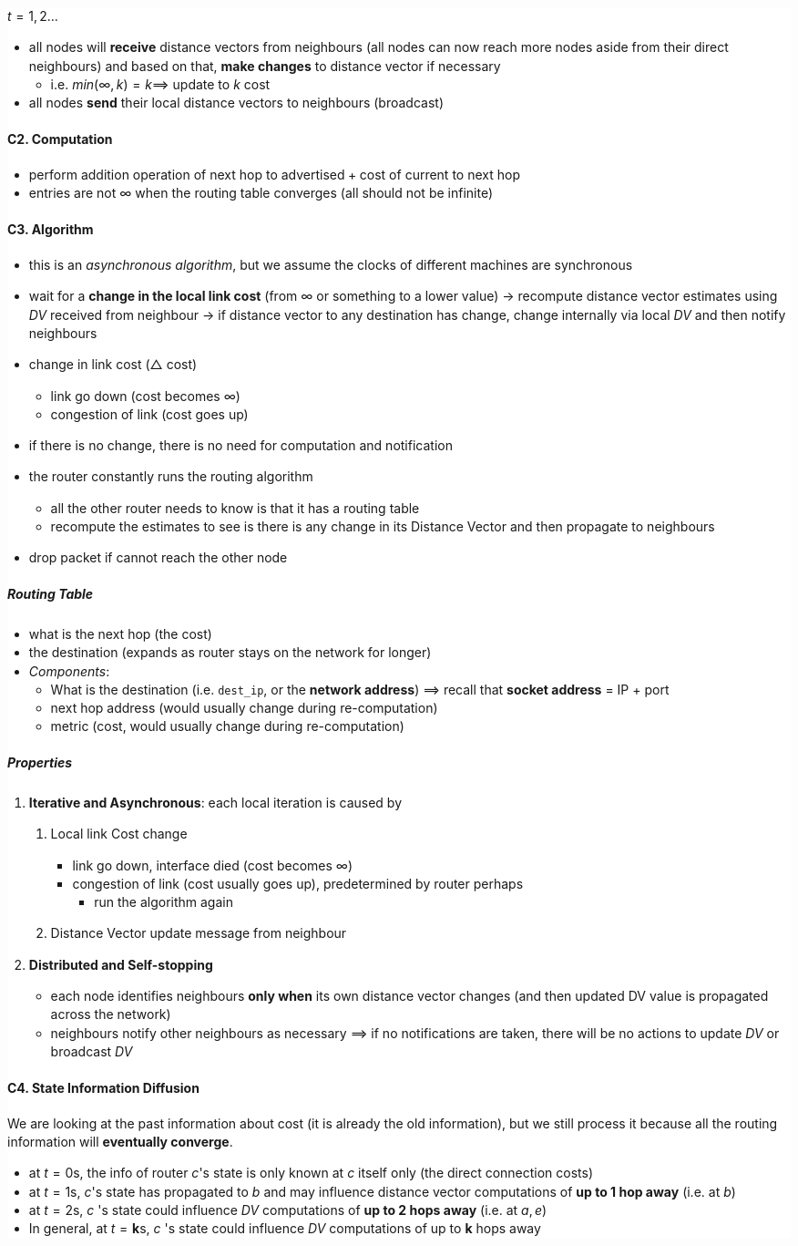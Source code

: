 $t = 1,2 \ldots$
- all nodes will **receive** distance vectors from neighbours (all nodes can now reach more nodes aside from their direct neighbours) and based on that, **make changes** to distance vector if necessary
	- i.e. $min(\infty, k) = k \implies$ update to $k$ cost
- all nodes **send** their local distance vectors to neighbours (broadcast)
#### C2. Computation
- perform addition operation of $\text{next hop to advertised} + \text{cost of current to next hop}$
- entries are not $\infty$ when the routing table converges (all should not be infinite)
#### C3. Algorithm
- this is an *asynchronous algorithm*, but we assume the clocks of different machines are synchronous
- wait for a **change in the local link cost** (from $\infty$ or something to a lower value) $\to$ recompute distance vector estimates using $DV$ received from neighbour $\to$ if distance vector to any destination has change, change internally via local $DV$ and then notify neighbours

- change in link cost ($\triangle$ cost)
	- link go down (cost becomes $\infty$)
	- congestion of link (cost goes up)

- if there is no change, there is no need for computation and notification

- the router constantly runs the routing algorithm
	- all the other router needs to know is that it has a routing table
	- recompute the estimates to see is there is any change in its Distance Vector and then propagate to neighbours 

- drop packet if cannot reach the other node 
##### Routing Table
- what is the next hop (the cost)
- the destination (expands as router stays on the network for longer)
- *Components*:
	- What is the destination (i.e. `dest_ip`, or the **network address**) $\implies$ recall that **socket address** $=$ IP + port
	- next hop address (would usually change during re-computation)
	- metric (cost, would usually change during re-computation)
##### Properties
1. **Iterative and Asynchronous**: each local iteration is caused by
	1. Local link Cost change
		- link go down, interface died (cost becomes $\infty$)
		- congestion of link (cost usually goes up), predetermined by router perhaps
			- run the algorithm again

	2. Distance Vector update message from neighbour

2. **Distributed and Self-stopping**
	- each node identifies neighbours **only when** its own distance vector changes (and then updated DV value is propagated across the network)
	- neighbours notify other neighbours as necessary $\implies$ if no notifications are taken, there will be no actions to update $DV$ or broadcast $DV$
#### C4. State Information Diffusion
We are looking at the past information about cost (it is already the old information), but we still process it because all the routing information will **eventually converge**.
- at $t= 0$s, the info of router $c$'s state is only known at $c$ itself only (the direct connection costs)
- at $t = 1$s, $c$'s state has propagated to $b$ and may influence distance vector computations of **up to 1 hop away** (i.e. at $b$)
- at $t = 2$s, $c$ 's state could influence $DV$ computations of **up to $2$ hops away** (i.e. at $a, e$)
- In general, at $t = \textbf{k}$s, $c$ 's state could influence $DV$ computations of up to $\textbf{k}$ hops away

